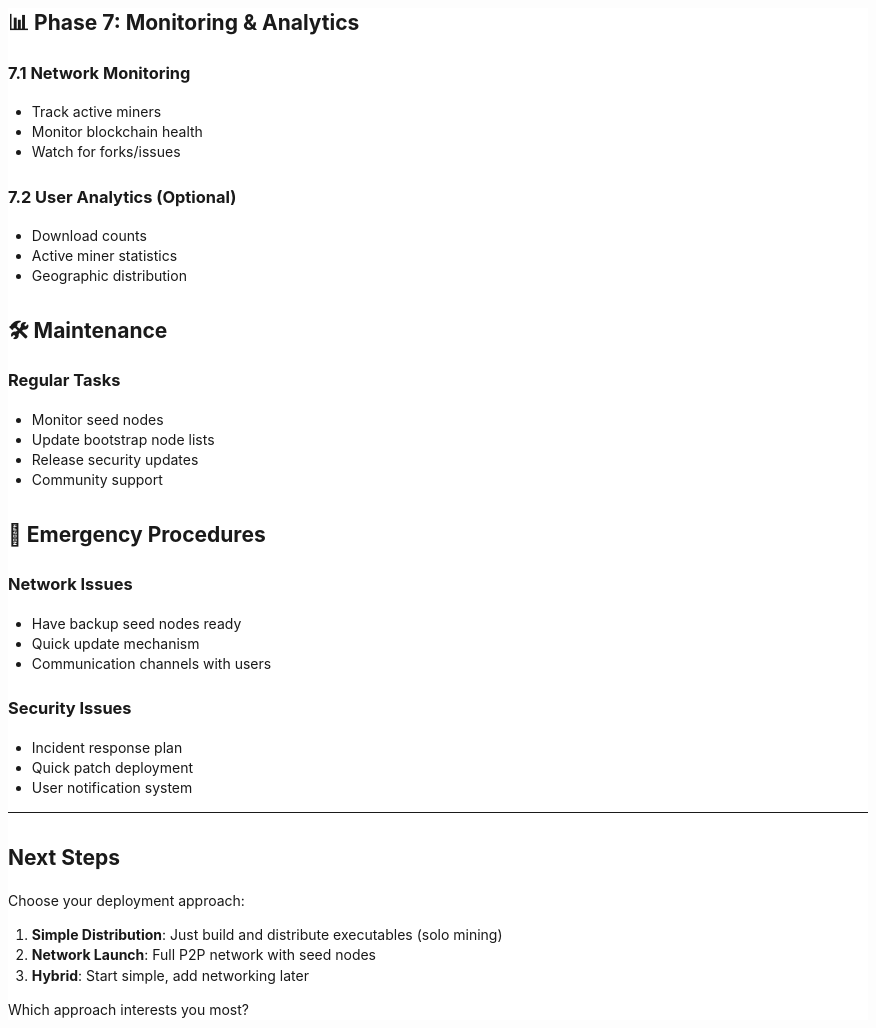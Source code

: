 ## 📊 Phase 7: Monitoring & Analytics

### 7.1 Network Monitoring
- Track active miners
- Monitor blockchain health
- Watch for forks/issues

### 7.2 User Analytics (Optional)
- Download counts
- Active miner statistics
- Geographic distribution

## 🛠️ Maintenance

### Regular Tasks
- Monitor seed nodes
- Update bootstrap node lists
- Release security updates
- Community support

## 🚨 Emergency Procedures

### Network Issues
- Have backup seed nodes ready
- Quick update mechanism
- Communication channels with users

### Security Issues
- Incident response plan
- Quick patch deployment
- User notification system

---

## Next Steps

Choose your deployment approach:

1. **Simple Distribution**: Just build and distribute executables (solo mining)
2. **Network Launch**: Full P2P network with seed nodes
3. **Hybrid**: Start simple, add networking later

Which approach interests you most? 